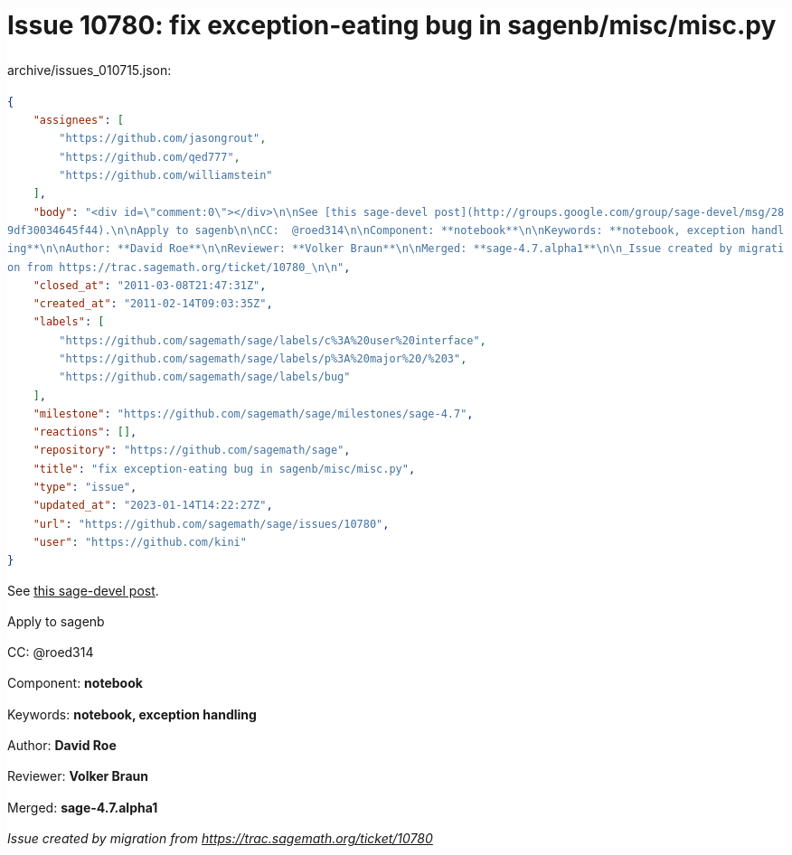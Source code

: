 # Issue 10780: fix exception-eating bug in sagenb/misc/misc.py

archive/issues_010715.json:
```json
{
    "assignees": [
        "https://github.com/jasongrout",
        "https://github.com/qed777",
        "https://github.com/williamstein"
    ],
    "body": "<div id=\"comment:0\"></div>\n\nSee [this sage-devel post](http://groups.google.com/group/sage-devel/msg/289df30034645f44).\n\nApply to sagenb\n\nCC:  @roed314\n\nComponent: **notebook**\n\nKeywords: **notebook, exception handling**\n\nAuthor: **David Roe**\n\nReviewer: **Volker Braun**\n\nMerged: **sage-4.7.alpha1**\n\n_Issue created by migration from https://trac.sagemath.org/ticket/10780_\n\n",
    "closed_at": "2011-03-08T21:47:31Z",
    "created_at": "2011-02-14T09:03:35Z",
    "labels": [
        "https://github.com/sagemath/sage/labels/c%3A%20user%20interface",
        "https://github.com/sagemath/sage/labels/p%3A%20major%20/%203",
        "https://github.com/sagemath/sage/labels/bug"
    ],
    "milestone": "https://github.com/sagemath/sage/milestones/sage-4.7",
    "reactions": [],
    "repository": "https://github.com/sagemath/sage",
    "title": "fix exception-eating bug in sagenb/misc/misc.py",
    "type": "issue",
    "updated_at": "2023-01-14T14:22:27Z",
    "url": "https://github.com/sagemath/sage/issues/10780",
    "user": "https://github.com/kini"
}
```
<div id="comment:0"></div>

See [this sage-devel post](http://groups.google.com/group/sage-devel/msg/289df30034645f44).

Apply to sagenb

CC:  @roed314

Component: **notebook**

Keywords: **notebook, exception handling**

Author: **David Roe**

Reviewer: **Volker Braun**

Merged: **sage-4.7.alpha1**

_Issue created by migration from https://trac.sagemath.org/ticket/10780_




